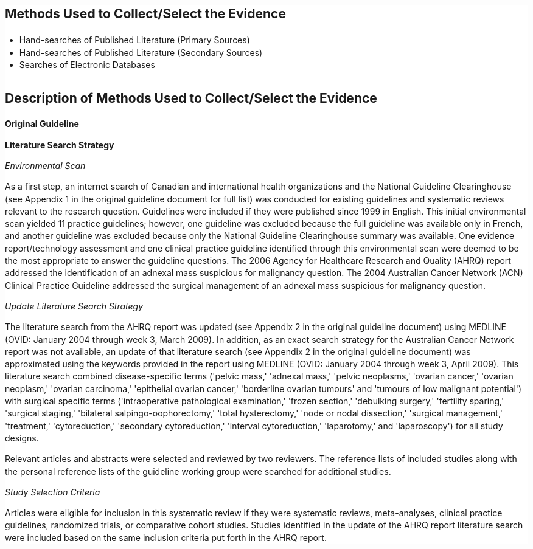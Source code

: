## Methods Used to Collect/Select the Evidence

- Hand-searches of Published Literature (Primary Sources)
- Hand-searches of Published Literature (Secondary Sources)
- Searches of Electronic Databases

## Description of Methods Used to Collect/Select the Evidence



**Original Guideline**

**Literature Search Strategy**

_Environmental Scan_

As a first step, an internet search of Canadian and international health organizations and the National Guideline Clearinghouse (see Appendix 1 in the original guideline document for full list) was conducted for existing guidelines and systematic reviews relevant to the research question. Guidelines were included if they were published since 1999 in English. This initial environmental scan yielded 11 practice guidelines; however, one guideline was excluded because the full guideline was available only in French, and another guideline was excluded because only the National Guideline Clearinghouse summary was available. One evidence report/technology assessment and one clinical practice guideline identified through this environmental scan were deemed to be the most appropriate to answer the guideline questions. The 2006 Agency for Healthcare Research and Quality (AHRQ) report addressed the identification of an adnexal mass suspicious for malignancy question. The 2004 Australian Cancer Network (ACN) Clinical Practice Guideline addressed the surgical management of an adnexal mass suspicious for malignancy question.

_Update Literature Search Strategy_

The literature search from the AHRQ report was updated (see Appendix 2 in the original guideline document) using MEDLINE (OVID: January 2004 through week 3, March 2009). In addition, as an exact search strategy for the Australian Cancer Network report was not available, an update of that literature search (see Appendix 2 in the original guideline document) was approximated using the keywords provided in the report using MEDLINE (OVID: January 2004 through week 3, April 2009). This literature search combined disease-specific terms ('pelvic mass,' 'adnexal mass,' 'pelvic neoplasms,' 'ovarian cancer,' 'ovarian neoplasm,' 'ovarian carcinoma,' 'epithelial ovarian cancer,' 'borderline ovarian tumours' and 'tumours of low malignant potential') with surgical specific terms ('intraoperative pathological examination,' 'frozen section,' 'debulking surgery,' 'fertility sparing,' 'surgical staging,' 'bilateral salpingo-oophorectomy,' 'total hysterectomy,' 'node or nodal dissection,' 'surgical management,' 'treatment,' 'cytoreduction,' 'secondary cytoreduction,' 'interval cytoreduction,' 'laparotomy,' and 'laparoscopy') for all study designs.

Relevant articles and abstracts were selected and reviewed by two reviewers. The reference lists of included studies along with the personal reference lists of the guideline working group were searched for additional studies.

_Study Selection Criteria_

Articles were eligible for inclusion in this systematic review if they were systematic reviews, meta-analyses, clinical practice guidelines, randomized trials, or comparative cohort studies. Studies identified in the update of the AHRQ report literature search were included based on the same inclusion criteria put forth in the AHRQ report.

